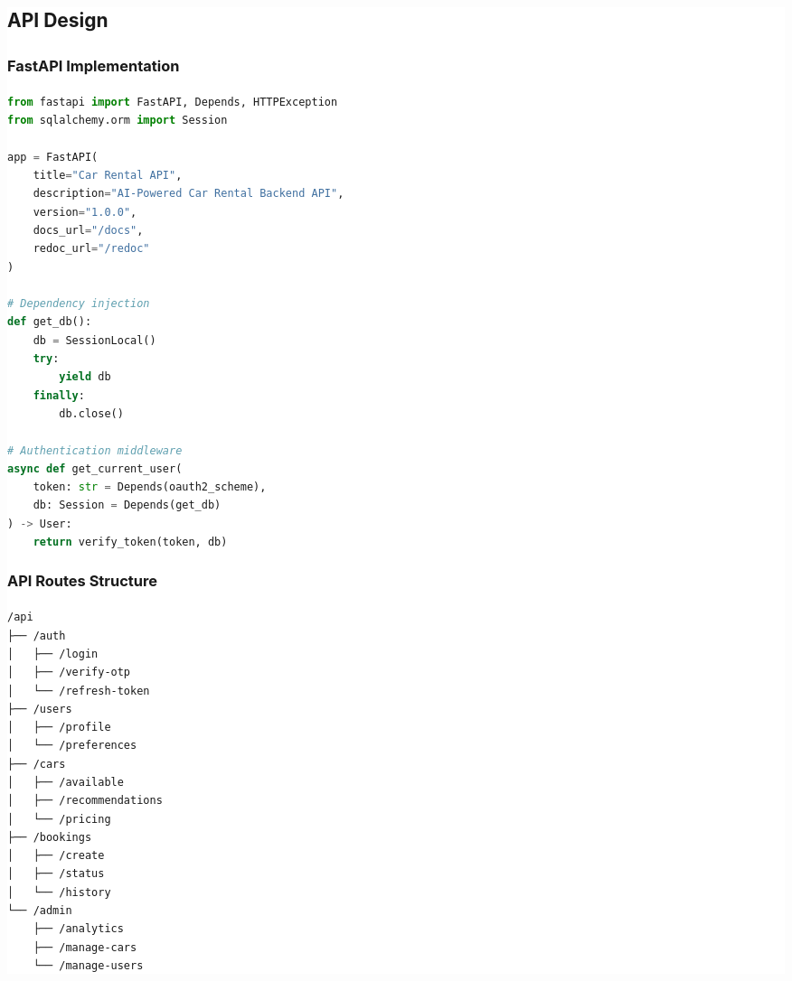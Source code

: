 ## API Design

### FastAPI Implementation

```python
from fastapi import FastAPI, Depends, HTTPException
from sqlalchemy.orm import Session

app = FastAPI(
    title="Car Rental API",
    description="AI-Powered Car Rental Backend API",
    version="1.0.0",
    docs_url="/docs",
    redoc_url="/redoc"
)

# Dependency injection
def get_db():
    db = SessionLocal()
    try:
        yield db
    finally:
        db.close()

# Authentication middleware
async def get_current_user(
    token: str = Depends(oauth2_scheme),
    db: Session = Depends(get_db)
) -> User:
    return verify_token(token, db)
```

### API Routes Structure

```
/api
├── /auth
│   ├── /login
│   ├── /verify-otp
│   └── /refresh-token
├── /users
│   ├── /profile
│   └── /preferences
├── /cars
│   ├── /available
│   ├── /recommendations
│   └── /pricing
├── /bookings
│   ├── /create
│   ├── /status
│   └── /history
└── /admin
    ├── /analytics
    ├── /manage-cars
    └── /manage-users
```
